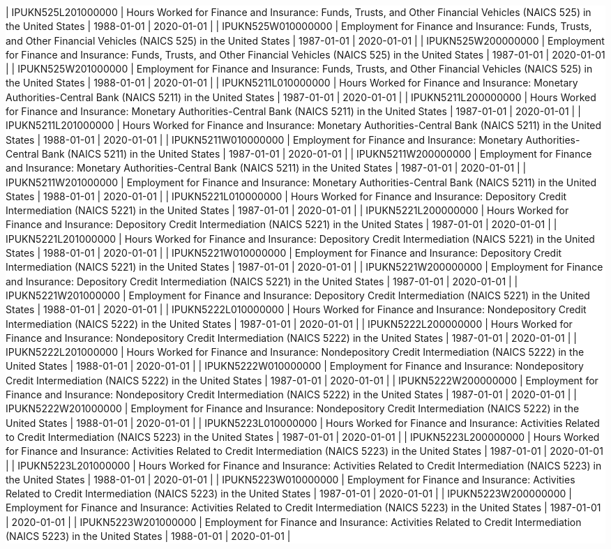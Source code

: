 | IPUKN525L201000000    | Hours Worked for Finance and Insurance: Funds, Trusts, and Other Financial Vehicles (NAICS 525) in the United States                      | 1988-01-01          | 2020-01-01        |
| IPUKN525W010000000    | Employment for Finance and Insurance: Funds, Trusts, and Other Financial Vehicles (NAICS 525) in the United States                        | 1987-01-01          | 2020-01-01        |
| IPUKN525W200000000    | Employment for Finance and Insurance: Funds, Trusts, and Other Financial Vehicles (NAICS 525) in the United States                        | 1987-01-01          | 2020-01-01        |
| IPUKN525W201000000    | Employment for Finance and Insurance: Funds, Trusts, and Other Financial Vehicles (NAICS 525) in the United States                        | 1988-01-01          | 2020-01-01        |
| IPUKN5211L010000000   | Hours Worked for Finance and Insurance: Monetary Authorities-Central Bank (NAICS 5211) in the United States                               | 1987-01-01          | 2020-01-01        |
| IPUKN5211L200000000   | Hours Worked for Finance and Insurance: Monetary Authorities-Central Bank (NAICS 5211) in the United States                               | 1987-01-01          | 2020-01-01        |
| IPUKN5211L201000000   | Hours Worked for Finance and Insurance: Monetary Authorities-Central Bank (NAICS 5211) in the United States                               | 1988-01-01          | 2020-01-01        |
| IPUKN5211W010000000   | Employment for Finance and Insurance: Monetary Authorities-Central Bank (NAICS 5211) in the United States                                 | 1987-01-01          | 2020-01-01        |
| IPUKN5211W200000000   | Employment for Finance and Insurance: Monetary Authorities-Central Bank (NAICS 5211) in the United States                                 | 1987-01-01          | 2020-01-01        |
| IPUKN5211W201000000   | Employment for Finance and Insurance: Monetary Authorities-Central Bank (NAICS 5211) in the United States                                 | 1988-01-01          | 2020-01-01        |
| IPUKN5221L010000000   | Hours Worked for Finance and Insurance: Depository Credit Intermediation (NAICS 5221) in the United States                                | 1987-01-01          | 2020-01-01        |
| IPUKN5221L200000000   | Hours Worked for Finance and Insurance: Depository Credit Intermediation (NAICS 5221) in the United States                                | 1987-01-01          | 2020-01-01        |
| IPUKN5221L201000000   | Hours Worked for Finance and Insurance: Depository Credit Intermediation (NAICS 5221) in the United States                                | 1988-01-01          | 2020-01-01        |
| IPUKN5221W010000000   | Employment for Finance and Insurance: Depository Credit Intermediation (NAICS 5221) in the United States                                  | 1987-01-01          | 2020-01-01        |
| IPUKN5221W200000000   | Employment for Finance and Insurance: Depository Credit Intermediation (NAICS 5221) in the United States                                  | 1987-01-01          | 2020-01-01        |
| IPUKN5221W201000000   | Employment for Finance and Insurance: Depository Credit Intermediation (NAICS 5221) in the United States                                  | 1988-01-01          | 2020-01-01        |
| IPUKN5222L010000000   | Hours Worked for Finance and Insurance: Nondepository Credit Intermediation (NAICS 5222) in the United States                             | 1987-01-01          | 2020-01-01        |
| IPUKN5222L200000000   | Hours Worked for Finance and Insurance: Nondepository Credit Intermediation (NAICS 5222) in the United States                             | 1987-01-01          | 2020-01-01        |
| IPUKN5222L201000000   | Hours Worked for Finance and Insurance: Nondepository Credit Intermediation (NAICS 5222) in the United States                             | 1988-01-01          | 2020-01-01        |
| IPUKN5222W010000000   | Employment for Finance and Insurance: Nondepository Credit Intermediation (NAICS 5222) in the United States                               | 1987-01-01          | 2020-01-01        |
| IPUKN5222W200000000   | Employment for Finance and Insurance: Nondepository Credit Intermediation (NAICS 5222) in the United States                               | 1987-01-01          | 2020-01-01        |
| IPUKN5222W201000000   | Employment for Finance and Insurance: Nondepository Credit Intermediation (NAICS 5222) in the United States                               | 1988-01-01          | 2020-01-01        |
| IPUKN5223L010000000   | Hours Worked for Finance and Insurance: Activities Related to Credit Intermediation (NAICS 5223) in the United States                     | 1987-01-01          | 2020-01-01        |
| IPUKN5223L200000000   | Hours Worked for Finance and Insurance: Activities Related to Credit Intermediation (NAICS 5223) in the United States                     | 1987-01-01          | 2020-01-01        |
| IPUKN5223L201000000   | Hours Worked for Finance and Insurance: Activities Related to Credit Intermediation (NAICS 5223) in the United States                     | 1988-01-01          | 2020-01-01        |
| IPUKN5223W010000000   | Employment for Finance and Insurance: Activities Related to Credit Intermediation (NAICS 5223) in the United States                       | 1987-01-01          | 2020-01-01        |
| IPUKN5223W200000000   | Employment for Finance and Insurance: Activities Related to Credit Intermediation (NAICS 5223) in the United States                       | 1987-01-01          | 2020-01-01        |
| IPUKN5223W201000000   | Employment for Finance and Insurance: Activities Related to Credit Intermediation (NAICS 5223) in the United States                       | 1988-01-01          | 2020-01-01        |
